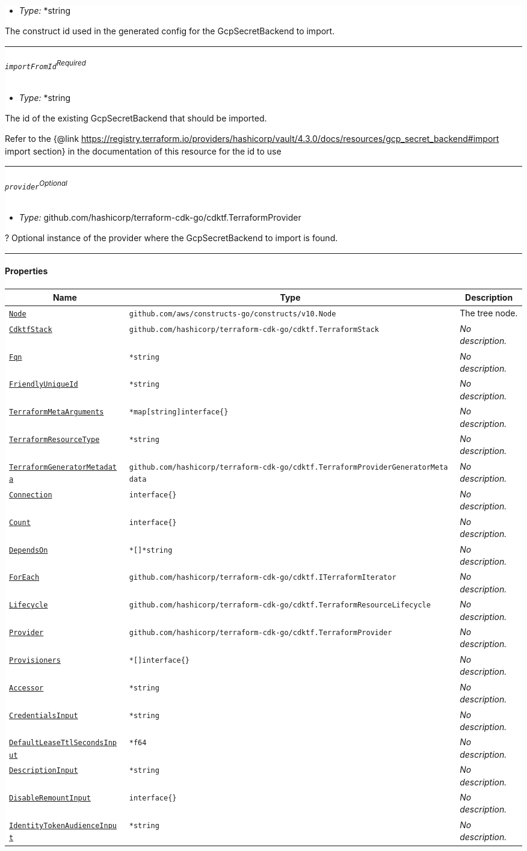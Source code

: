 - *Type:* *string

The construct id used in the generated config for the GcpSecretBackend to import.

---

###### `importFromId`<sup>Required</sup> <a name="importFromId" id="@cdktf/provider-vault.gcpSecretBackend.GcpSecretBackend.generateConfigForImport.parameter.importFromId"></a>

- *Type:* *string

The id of the existing GcpSecretBackend that should be imported.

Refer to the {@link https://registry.terraform.io/providers/hashicorp/vault/4.3.0/docs/resources/gcp_secret_backend#import import section} in the documentation of this resource for the id to use

---

###### `provider`<sup>Optional</sup> <a name="provider" id="@cdktf/provider-vault.gcpSecretBackend.GcpSecretBackend.generateConfigForImport.parameter.provider"></a>

- *Type:* github.com/hashicorp/terraform-cdk-go/cdktf.TerraformProvider

? Optional instance of the provider where the GcpSecretBackend to import is found.

---

#### Properties <a name="Properties" id="Properties"></a>

| **Name** | **Type** | **Description** |
| --- | --- | --- |
| <code><a href="#@cdktf/provider-vault.gcpSecretBackend.GcpSecretBackend.property.node">Node</a></code> | <code>github.com/aws/constructs-go/constructs/v10.Node</code> | The tree node. |
| <code><a href="#@cdktf/provider-vault.gcpSecretBackend.GcpSecretBackend.property.cdktfStack">CdktfStack</a></code> | <code>github.com/hashicorp/terraform-cdk-go/cdktf.TerraformStack</code> | *No description.* |
| <code><a href="#@cdktf/provider-vault.gcpSecretBackend.GcpSecretBackend.property.fqn">Fqn</a></code> | <code>*string</code> | *No description.* |
| <code><a href="#@cdktf/provider-vault.gcpSecretBackend.GcpSecretBackend.property.friendlyUniqueId">FriendlyUniqueId</a></code> | <code>*string</code> | *No description.* |
| <code><a href="#@cdktf/provider-vault.gcpSecretBackend.GcpSecretBackend.property.terraformMetaArguments">TerraformMetaArguments</a></code> | <code>*map[string]interface{}</code> | *No description.* |
| <code><a href="#@cdktf/provider-vault.gcpSecretBackend.GcpSecretBackend.property.terraformResourceType">TerraformResourceType</a></code> | <code>*string</code> | *No description.* |
| <code><a href="#@cdktf/provider-vault.gcpSecretBackend.GcpSecretBackend.property.terraformGeneratorMetadata">TerraformGeneratorMetadata</a></code> | <code>github.com/hashicorp/terraform-cdk-go/cdktf.TerraformProviderGeneratorMetadata</code> | *No description.* |
| <code><a href="#@cdktf/provider-vault.gcpSecretBackend.GcpSecretBackend.property.connection">Connection</a></code> | <code>interface{}</code> | *No description.* |
| <code><a href="#@cdktf/provider-vault.gcpSecretBackend.GcpSecretBackend.property.count">Count</a></code> | <code>interface{}</code> | *No description.* |
| <code><a href="#@cdktf/provider-vault.gcpSecretBackend.GcpSecretBackend.property.dependsOn">DependsOn</a></code> | <code>*[]*string</code> | *No description.* |
| <code><a href="#@cdktf/provider-vault.gcpSecretBackend.GcpSecretBackend.property.forEach">ForEach</a></code> | <code>github.com/hashicorp/terraform-cdk-go/cdktf.ITerraformIterator</code> | *No description.* |
| <code><a href="#@cdktf/provider-vault.gcpSecretBackend.GcpSecretBackend.property.lifecycle">Lifecycle</a></code> | <code>github.com/hashicorp/terraform-cdk-go/cdktf.TerraformResourceLifecycle</code> | *No description.* |
| <code><a href="#@cdktf/provider-vault.gcpSecretBackend.GcpSecretBackend.property.provider">Provider</a></code> | <code>github.com/hashicorp/terraform-cdk-go/cdktf.TerraformProvider</code> | *No description.* |
| <code><a href="#@cdktf/provider-vault.gcpSecretBackend.GcpSecretBackend.property.provisioners">Provisioners</a></code> | <code>*[]interface{}</code> | *No description.* |
| <code><a href="#@cdktf/provider-vault.gcpSecretBackend.GcpSecretBackend.property.accessor">Accessor</a></code> | <code>*string</code> | *No description.* |
| <code><a href="#@cdktf/provider-vault.gcpSecretBackend.GcpSecretBackend.property.credentialsInput">CredentialsInput</a></code> | <code>*string</code> | *No description.* |
| <code><a href="#@cdktf/provider-vault.gcpSecretBackend.GcpSecretBackend.property.defaultLeaseTtlSecondsInput">DefaultLeaseTtlSecondsInput</a></code> | <code>*f64</code> | *No description.* |
| <code><a href="#@cdktf/provider-vault.gcpSecretBackend.GcpSecretBackend.property.descriptionInput">DescriptionInput</a></code> | <code>*string</code> | *No description.* |
| <code><a href="#@cdktf/provider-vault.gcpSecretBackend.GcpSecretBackend.property.disableRemountInput">DisableRemountInput</a></code> | <code>interface{}</code> | *No description.* |
| <code><a href="#@cdktf/provider-vault.gcpSecretBackend.GcpSecretBackend.property.identityTokenAudienceInput">IdentityTokenAudienceInput</a></code> | <code>*string</code> | *No description.* |
